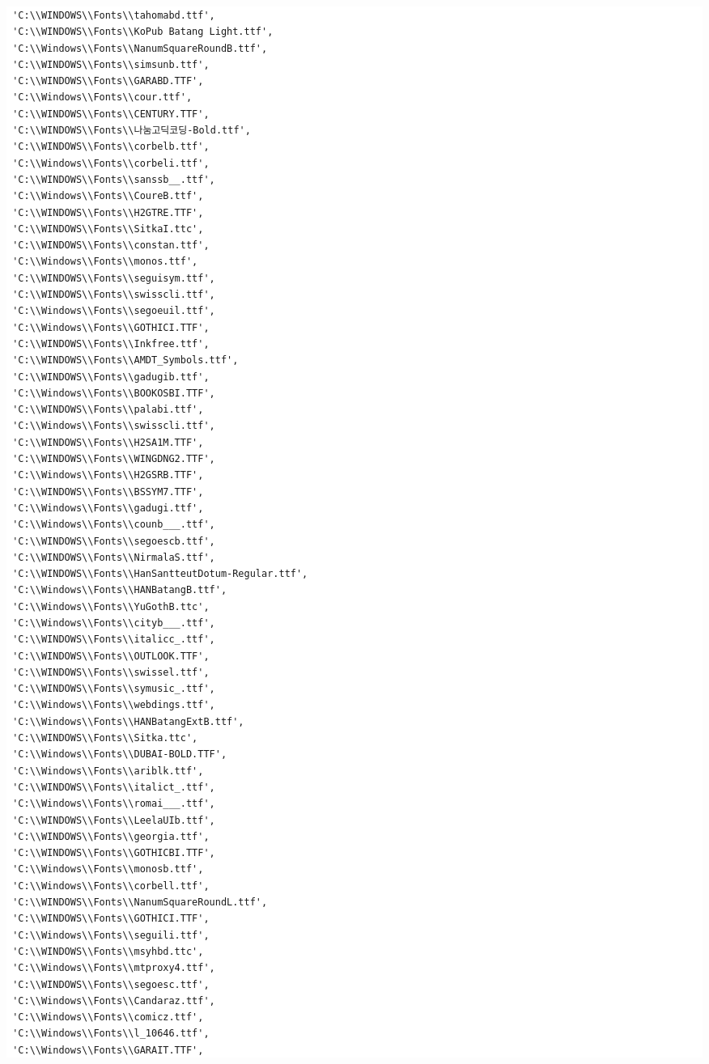      'C:\\WINDOWS\\Fonts\\tahomabd.ttf',
     'C:\\WINDOWS\\Fonts\\KoPub Batang Light.ttf',
     'C:\\Windows\\Fonts\\NanumSquareRoundB.ttf',
     'C:\\WINDOWS\\Fonts\\simsunb.ttf',
     'C:\\WINDOWS\\Fonts\\GARABD.TTF',
     'C:\\Windows\\Fonts\\cour.ttf',
     'C:\\WINDOWS\\Fonts\\CENTURY.TTF',
     'C:\\WINDOWS\\Fonts\\나눔고딕코딩-Bold.ttf',
     'C:\\WINDOWS\\Fonts\\corbelb.ttf',
     'C:\\Windows\\Fonts\\corbeli.ttf',
     'C:\\WINDOWS\\Fonts\\sanssb__.ttf',
     'C:\\Windows\\Fonts\\CoureB.ttf',
     'C:\\WINDOWS\\Fonts\\H2GTRE.TTF',
     'C:\\WINDOWS\\Fonts\\SitkaI.ttc',
     'C:\\WINDOWS\\Fonts\\constan.ttf',
     'C:\\Windows\\Fonts\\monos.ttf',
     'C:\\WINDOWS\\Fonts\\seguisym.ttf',
     'C:\\WINDOWS\\Fonts\\swisscli.ttf',
     'C:\\Windows\\Fonts\\segoeuil.ttf',
     'C:\\Windows\\Fonts\\GOTHICI.TTF',
     'C:\\WINDOWS\\Fonts\\Inkfree.ttf',
     'C:\\WINDOWS\\Fonts\\AMDT_Symbols.ttf',
     'C:\\WINDOWS\\Fonts\\gadugib.ttf',
     'C:\\Windows\\Fonts\\BOOKOSBI.TTF',
     'C:\\WINDOWS\\Fonts\\palabi.ttf',
     'C:\\Windows\\Fonts\\swisscli.ttf',
     'C:\\WINDOWS\\Fonts\\H2SA1M.TTF',
     'C:\\WINDOWS\\Fonts\\WINGDNG2.TTF',
     'C:\\Windows\\Fonts\\H2GSRB.TTF',
     'C:\\WINDOWS\\Fonts\\BSSYM7.TTF',
     'C:\\Windows\\Fonts\\gadugi.ttf',
     'C:\\Windows\\Fonts\\counb___.ttf',
     'C:\\WINDOWS\\Fonts\\segoescb.ttf',
     'C:\\WINDOWS\\Fonts\\NirmalaS.ttf',
     'C:\\WINDOWS\\Fonts\\HanSantteutDotum-Regular.ttf',
     'C:\\Windows\\Fonts\\HANBatangB.ttf',
     'C:\\Windows\\Fonts\\YuGothB.ttc',
     'C:\\Windows\\Fonts\\cityb___.ttf',
     'C:\\WINDOWS\\Fonts\\italicc_.ttf',
     'C:\\WINDOWS\\Fonts\\OUTLOOK.TTF',
     'C:\\WINDOWS\\Fonts\\swissel.ttf',
     'C:\\WINDOWS\\Fonts\\symusic_.ttf',
     'C:\\Windows\\Fonts\\webdings.ttf',
     'C:\\Windows\\Fonts\\HANBatangExtB.ttf',
     'C:\\WINDOWS\\Fonts\\Sitka.ttc',
     'C:\\Windows\\Fonts\\DUBAI-BOLD.TTF',
     'C:\\Windows\\Fonts\\ariblk.ttf',
     'C:\\WINDOWS\\Fonts\\italict_.ttf',
     'C:\\Windows\\Fonts\\romai___.ttf',
     'C:\\WINDOWS\\Fonts\\LeelaUIb.ttf',
     'C:\\WINDOWS\\Fonts\\georgia.ttf',
     'C:\\WINDOWS\\Fonts\\GOTHICBI.TTF',
     'C:\\Windows\\Fonts\\monosb.ttf',
     'C:\\Windows\\Fonts\\corbell.ttf',
     'C:\\WINDOWS\\Fonts\\NanumSquareRoundL.ttf',
     'C:\\WINDOWS\\Fonts\\GOTHICI.TTF',
     'C:\\Windows\\Fonts\\seguili.ttf',
     'C:\\WINDOWS\\Fonts\\msyhbd.ttc',
     'C:\\Windows\\Fonts\\mtproxy4.ttf',
     'C:\\WINDOWS\\Fonts\\segoesc.ttf',
     'C:\\Windows\\Fonts\\Candaraz.ttf',
     'C:\\Windows\\Fonts\\comicz.ttf',
     'C:\\Windows\\Fonts\\l_10646.ttf',
     'C:\\Windows\\Fonts\\GARAIT.TTF',